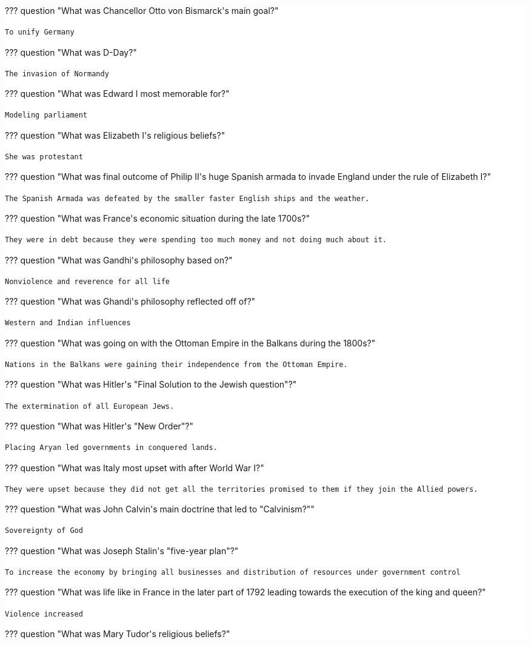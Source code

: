 ??? question "What was Chancellor Otto von Bismarck's main goal?"

	To unify Germany

??? question "What was D-Day?"

	The invasion of Normandy

??? question "What was Edward I most memorable for?"

	Modeling parliament

??? question "What was Elizabeth I's religious beliefs?"

	She was protestant

??? question "What was final outcome of Philip II's huge Spanish armada to invade England under the rule of Elizabeth I?"

	The Spanish Armada was defeated by the smaller faster English ships and the weather.

??? question "What was France's economic situation during the late 1700s?"

	They were in debt because they were spending too much money and not doing much about it.

??? question "What was Gandhi's philosophy based on?"

	Nonviolence and reverence for all life

??? question "What was Ghandi's philosophy reflected off of?"

	Western and Indian influences

??? question "What was going on with the Ottoman Empire in the Balkans during the 1800s?"

	Nations in the Balkans were gaining their independence from the Ottoman Empire.

??? question "What was Hitler's "Final Solution to the Jewish question"?"

	The extermination of all European Jews.

??? question "What was Hitler's "New Order"?"

	Placing Aryan led governments in conquered lands.

??? question "What was Italy most upset with after World War I?"

	They were upset because they did not get all the territories promised to them if they join the Allied powers.

??? question "What was John Calvin's main doctrine that led to "Calvinism?""

	Sovereignty of God

??? question "What was Joseph Stalin's "five-year plan"?"

	To increase the economy by bringing all businesses and distribution of resources under government control

??? question "What was life like in France in the later part of 1792 leading towards the execution of the king and queen?"

	Violence increased

??? question "What was Mary Tudor's religious beliefs?"
